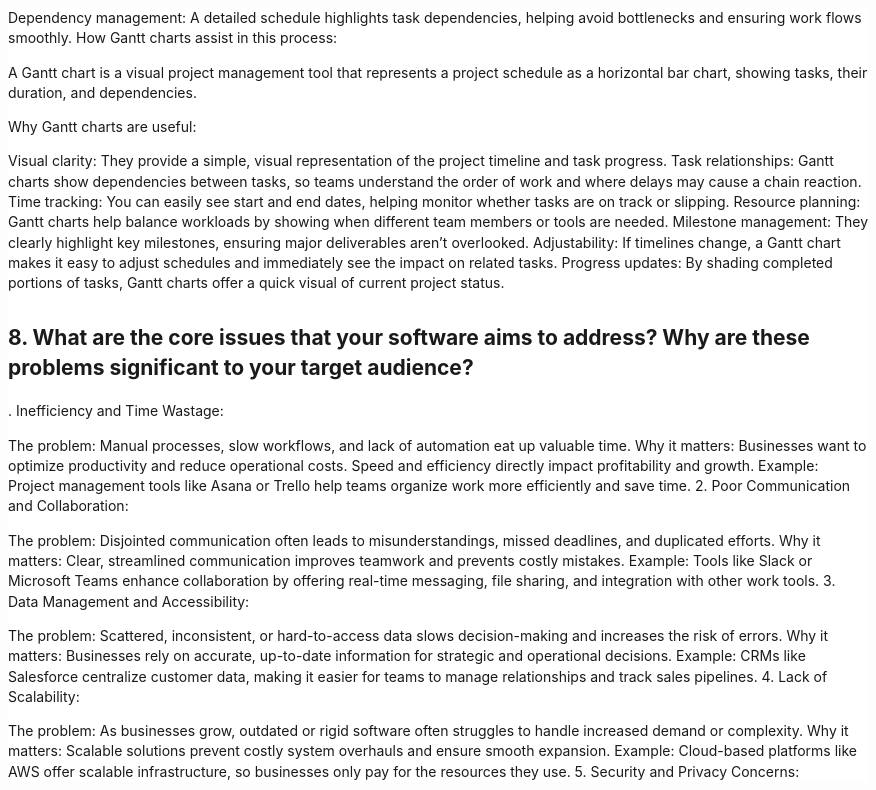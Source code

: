 Dependency management: A detailed schedule highlights task dependencies, helping avoid bottlenecks and ensuring work flows smoothly.
How Gantt charts assist in this process:

A Gantt chart is a visual project management tool that represents a project schedule as a horizontal bar chart, showing tasks, their duration, and dependencies.

Why Gantt charts are useful:

Visual clarity: They provide a simple, visual representation of the project timeline and task progress.
Task relationships: Gantt charts show dependencies between tasks, so teams understand the order of work and where delays may cause a chain reaction.
Time tracking: You can easily see start and end dates, helping monitor whether tasks are on track or slipping.
Resource planning: Gantt charts help balance workloads by showing when different team members or tools are needed.
Milestone management: They clearly highlight key milestones, ensuring major deliverables aren’t overlooked.
Adjustability: If timelines change, a Gantt chart makes it easy to adjust schedules and immediately see the impact on related tasks.
Progress updates: By shading completed portions of tasks, Gantt charts offer a quick visual of current project status.
## 8. What are the core issues that your software aims to address? Why are these problems significant to your target audience?
. Inefficiency and Time Wastage:

The problem: Manual processes, slow workflows, and lack of automation eat up valuable time.
Why it matters: Businesses want to optimize productivity and reduce operational costs. Speed and efficiency directly impact profitability and growth.
Example: Project management tools like Asana or Trello help teams organize work more efficiently and save time.
2. Poor Communication and Collaboration:

The problem: Disjointed communication often leads to misunderstandings, missed deadlines, and duplicated efforts.
Why it matters: Clear, streamlined communication improves teamwork and prevents costly mistakes.
Example: Tools like Slack or Microsoft Teams enhance collaboration by offering real-time messaging, file sharing, and integration with other work tools.
3. Data Management and Accessibility:

The problem: Scattered, inconsistent, or hard-to-access data slows decision-making and increases the risk of errors.
Why it matters: Businesses rely on accurate, up-to-date information for strategic and operational decisions.
Example: CRMs like Salesforce centralize customer data, making it easier for teams to manage relationships and track sales pipelines.
4. Lack of Scalability:

The problem: As businesses grow, outdated or rigid software often struggles to handle increased demand or complexity.
Why it matters: Scalable solutions prevent costly system overhauls and ensure smooth expansion.
Example: Cloud-based platforms like AWS offer scalable infrastructure, so businesses only pay for the resources they use.
5. Security and Privacy Concerns:
